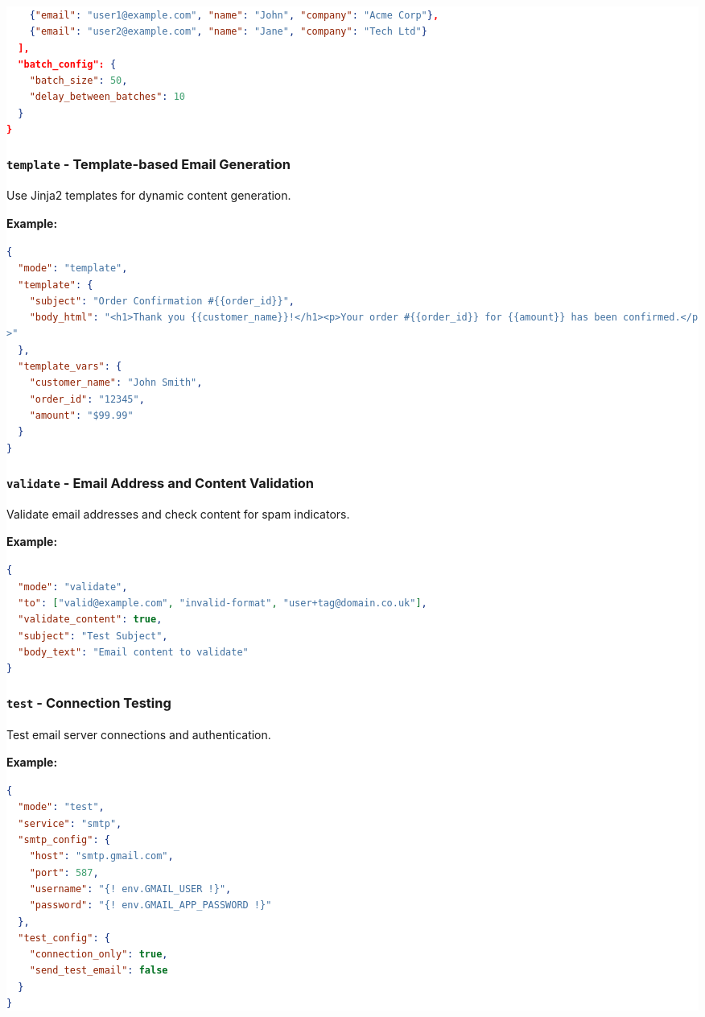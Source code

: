 ```json
    {"email": "user1@example.com", "name": "John", "company": "Acme Corp"},
    {"email": "user2@example.com", "name": "Jane", "company": "Tech Ltd"}
  ],
  "batch_config": {
    "batch_size": 50,
    "delay_between_batches": 10
  }
}
```

### `template` - Template-based Email Generation
Use Jinja2 templates for dynamic content generation.

**Example:**
```json
{
  "mode": "template",
  "template": {
    "subject": "Order Confirmation #{{order_id}}",
    "body_html": "<h1>Thank you {{customer_name}}!</h1><p>Your order #{{order_id}} for {{amount}} has been confirmed.</p>"
  },
  "template_vars": {
    "customer_name": "John Smith",
    "order_id": "12345",
    "amount": "$99.99"
  }
}
```

### `validate` - Email Address and Content Validation
Validate email addresses and check content for spam indicators.

**Example:**
```json
{
  "mode": "validate",
  "to": ["valid@example.com", "invalid-format", "user+tag@domain.co.uk"],
  "validate_content": true,
  "subject": "Test Subject",
  "body_text": "Email content to validate"
}
```

### `test` - Connection Testing
Test email server connections and authentication.

**Example:**
```json
{
  "mode": "test",
  "service": "smtp",
  "smtp_config": {
    "host": "smtp.gmail.com",
    "port": 587,
    "username": "{! env.GMAIL_USER !}",
    "password": "{! env.GMAIL_APP_PASSWORD !}"
  },
  "test_config": {
    "connection_only": true,
    "send_test_email": false
  }
}
```

